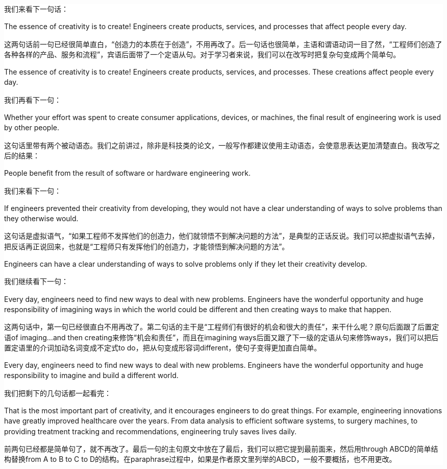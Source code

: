 我们来看下一句话：

> 
The essence of creativity is to create! Engineers create products, services, and processes that affect people every day.


这两句话前一句已经很简单直白，“创造力的本质在于创造”，不用再改了。后一句话也很简单，主语和谓语动词一目了然，“工程师们创造了各种各样的产品、服务和流程”，宾语后面带了一个定语从句。对于学习者来说，我们可以在改写时把复杂句变成两个简单句。

The essence of creativity is to create! Engineers create products, services, and processes. These creations affect people every day.

我们再看下一句：

> 
Whether your effort was spent to create consumer applications, devices, or machines, the final result of engineering work is used by other people.


这句话里带有两个被动语态。我们之前讲过，除非是科技类的论文，一般写作都建议使用主动语态，会使意思表达更加清楚直白。我改写之后的结果：

People benefit from the result of software or hardware engineering work.

我们来看下一句：

> 
If engineers prevented their creativity from developing, they would not have a clear understanding of ways to solve problems than they otherwise would.


这句话是虚拟语气，“如果工程师不发挥他们的创造力，他们就领悟不到解决问题的方法”，是典型的正话反说。我们可以把虚拟语气去掉，把反话再正说回来，也就是“工程师只有发挥他们的创造力，才能领悟到解决问题的方法”。

Engineers can have a clear understanding of ways to solve problems only if they let their creativity develop.

我们继续看下一句：

> 
Every day, engineers need to find new ways to deal with new problems. Engineers have the wonderful opportunity and huge responsibility of imagining ways in which the world could be different and then creating ways to make that happen.


这两句话中，第一句已经很直白不用再改了。第二句话的主干是“工程师们有很好的机会和很大的责任”，来干什么呢？原句后面跟了后置定语of imaging…and then creating来修饰“机会和责任”，而且在imagining ways后面又跟了下一级的定语从句来修饰ways，我们可以把后置定语里的介词加动名词变成不定式to do，把从句变成形容词different，使句子变得更加直白简单。

Every day, engineers need to find new ways to deal with new problems. Engineers have the wonderful opportunity and huge responsibility to imagine and build a different world.

我们把剩下的几句话都一起看完：

> 
That is the most important part of creativity, and it encourages engineers to do great things. For example, engineering innovations have greatly improved healthcare over the years. From data analysis to efficient software systems, to surgery machines, to providing treatment tracking and recommendations, engineering truly saves lives daily.


前两句已经都是简单句了，就不再改了。最后一句的主句原文中放在了最后，我们可以把它提到最前面来，然后用through ABCD的简单结构替换from A to B to C to D的结构。在paraphrase过程中，如果是作者原文里列举的ABCD，一般不要概括，也不用更改。

